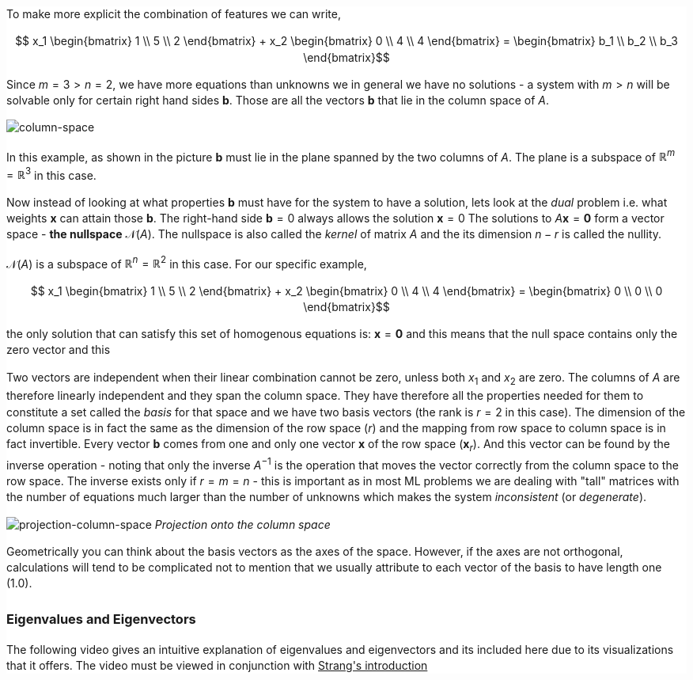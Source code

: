 To make more explicit the combination of features we can write,

$$ x_1 \begin{bmatrix} 1 \\ 5 \\ 2 \end{bmatrix} + x_2 \begin{bmatrix} 0 \\ 4 \\  4  \end{bmatrix} = \begin{bmatrix} b_1 \\ b_2 \\  b_3  \end{bmatrix}$$

Since $m=3 > n=2$, we have more equations than unknowns we in general we have no solutions - a system with $m > n$ will be solvable only for certain right hand sides $\mathbf{b}$. Those are all the vectors $\mathbf{b}$ that lie in the column space of $A$.

![column-space](images/column-space.png)

In this example, as shown in the picture $\mathbf{b}$ must lie in the plane spanned by the two columns of $A$. The plane is a subspace of $\mathbb{R}^m=\mathbb{R}^3$ in this case. 

Now instead of looking at what properties $\mathbf{b}$ must have for the system to have a solution, lets look at the *dual* problem i.e. what weights $\mathbf{x}$ can attain those $\mathbf{b}$. The right-hand side $\mathbf{b}=0$ always allows the solution $\mathbf{x}=0$ 
The solutions to $A \mathbf{x} = \mathbf{0}$ form a vector space - **the nullspace** $\mathcal{N}(A)$. The nullspace is also called the *kernel* of matrix $A$ and the its dimension $n-r$ is called the nullity. 

$\mathcal{N}(A)$ is a subspace of $\mathbb{R}^n=\mathbb{R}^2$ in this case. For our specific example,

$$ x_1 \begin{bmatrix} 1 \\ 5 \\ 2 \end{bmatrix} + x_2 \begin{bmatrix} 0 \\ 4 \\  4  \end{bmatrix} = \begin{bmatrix} 0 \\ 0 \\  0  \end{bmatrix}$$

the only solution that can satisfy this set of homogenous equations is: $\mathbf{x}=\mathbf{0}$ and this means that the null space contains only the zero vector and this 

Two vectors are independent when their linear combination cannot be zero, unless both $x_1$ and $x_2$ are zero.  The columns of $A$ are therefore linearly independent and they span the column space. They have therefore all the properties needed for them to constitute a set called the *basis* for that space and we have two basis vectors (the rank is $r=2$ in this case). The dimension of the column space is in fact the same as the dimension of the row space ($r$) and the mapping from row space to column space is in fact invertible. Every vector $\mathbf{b}$ comes from one and only one vector $\mathbf{x}$ of the row space ($\mathbf{x}_r$). And this vector can be found by the inverse operation - noting that only the inverse $A^{-1}$ is the operation that moves the vector correctly from the column space to the row space. The inverse exists only if $r=m=n$ - this is important as in most ML problems we are dealing with "tall" matrices with the number of equations much larger than the number of unknowns which makes the system *inconsistent* (or *degenerate*).

![projection-column-space](images/projection-column-space.png)
*Projection onto the column space*

Geometrically you can think about the basis vectors as the axes of the space. However, if the axes are not orthogonal, calculations will tend to be complicated not to mention that we usually attribute to each vector of the basis to have length one (1.0). 

### Eigenvalues and Eigenvectors
The following video gives an intuitive explanation of eigenvalues and eigenvectors and its included here due to its visualizations that it offers.  The video must be viewed in conjunction with [Strang's introduction](http://math.mit.edu/~gs/linearalgebra/linearalgebra5_6-1.pdf)

<iframe width="560" height="315" src="https://www.youtube.com/embed/PFDu9oVAE-g" frameborder="0" allow="accelerometer; autoplay; encrypted-media; gyroscope; picture-in-picture" allowfullscreen></iframe>
